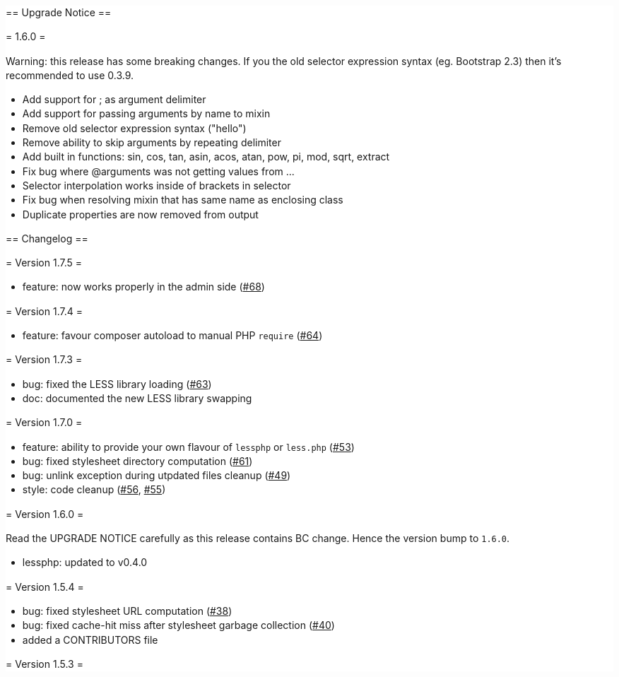 == Upgrade Notice ==

= 1.6.0 =

Warning: this release has some breaking changes. If you the old selector expression syntax (eg. Bootstrap 2.3) then it’s recommended to use 0.3.9.

 * Add support for ; as argument delimiter
 * Add support for passing arguments by name to mixin
 * Remove old selector expression syntax ("hello")
 * Remove ability to skip arguments by repeating delimiter
 * Add built in functions: sin, cos, tan, asin, acos, atan, pow, pi, mod, sqrt, extract
 * Fix bug where @arguments was not getting values from ...
 * Selector interpolation works inside of brackets in selector
 * Fix bug when resolving mixin that has same name as enclosing class
 * Duplicate properties are now removed from output

== Changelog ==

= Version 1.7.5 =

 * feature: now works properly in the admin side ([#68](https://github.com/oncletom/wp-less/pull/68))

= Version 1.7.4 =

 * feature: favour composer autoload to manual PHP `require` ([#64](https://github.com/oncletom/wp-less/pull/64))

= Version 1.7.3 =

 * bug: fixed the LESS library loading ([#63](https://github.com/oncletom/wp-less/issues/63))
 * doc: documented the new LESS library swapping

= Version 1.7.0 =

 * feature: ability to provide your own flavour of `lessphp` or `less.php` ([#53](https://github.com/oncletom/wp-less/pull/53))
 * bug: fixed stylesheet directory computation ([#61](https://github.com/oncletom/wp-less/pull/61))
 * bug: unlink exception during utpdated files cleanup ([#49](https://github.com/oncletom/wp-less/pull/49))
 * style: code cleanup ([#56](https://github.com/oncletom/wp-less/pull/56), [#55](https://github.com/oncletom/wp-less/pull/55))

= Version 1.6.0 =

Read the UPGRADE NOTICE carefully as this release contains BC change. Hence the version bump to `1.6.0`.

 * lessphp: updated to v0.4.0

= Version 1.5.4 =

 * bug: fixed stylesheet URL computation ([#38](https://github.com/oncletom/wp-less/pull/38))
 * bug: fixed cache-hit miss after stylesheet garbage collection ([#40](https://github.com/oncletom/wp-less/pull/40))
 * added a CONTRIBUTORS file

= Version 1.5.3 =
